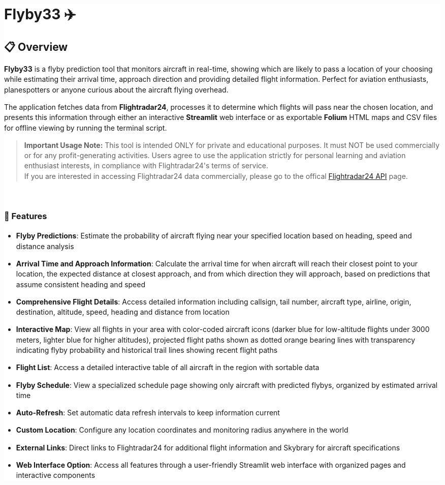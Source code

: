 # Flyby33 ✈️

## 📋 Overview

**Flyby33** is a flyby prediction tool that monitors aircraft in real-time, showing which are likely to pass a location of your choosing while estimating their arrival time, approach direction and providing detailed flight information. Perfect for aviation enthusiasts, planespotters or anyone curious about the aircraft flying overhead.

The application fetches data from **Flightradar24**, processes it to determine which flights will pass near the chosen location, and presents this information through either an interactive **Streamlit** web interface or as exportable **Folium** HTML maps and CSV files for offline viewing by running the terminal script.

> **Important Usage Note:**
This tool is intended ONLY for private and educational purposes. It must NOT be used commercially or for any profit-generating activities. Users agree to use the application strictly for personal learning and aviation enthusiast interests, in compliance with Flightradar24's terms of service.<br>
If you are interested in accessing Flightradar24 data commercially, please go to the offical [Flightradar24 API](https://fr24api.Flightradar24.com) page.

<br>

### 🌟 Features

- **Flyby Predictions**: Estimate the probability of aircraft flying near your specified location based on heading, speed and distance analysis

- **Arrival Time and Approach Information**: Calculate the arrival time for when aircraft will reach their closest point to your location, the expected distance at closest approach, and from which direction they will approach, based on predictions that assume consistent heading and speed

- **Comprehensive Flight Details**: Access detailed information including callsign, tail number, aircraft type, airline, origin, destination, altitude, speed, heading and distance from location

- **Interactive Map**: View all flights in your area with color-coded aircraft icons (darker blue for low-altitude flights under 3000 meters, lighter blue for higher altitudes), projected flight paths shown as dotted orange bearing lines with transparency indicating flyby probability and historical trail lines showing recent flight paths

- **Flight List**: Access a detailed interactive table of all aircraft in the region with sortable data

- **Flyby Schedule**: View a specialized schedule page showing only aircraft with predicted flybys, organized by estimated arrival time

- **Auto-Refresh**: Set automatic data refresh intervals to keep information current

- **Custom Location**: Configure any location coordinates and monitoring radius anywhere in the world

- **External Links**: Direct links to Flightradar24 for additional flight information and Skybrary for aircraft specifications

- **Web Interface Option**: Access all features through a user-friendly Streamlit web interface with organized pages and interactive components
